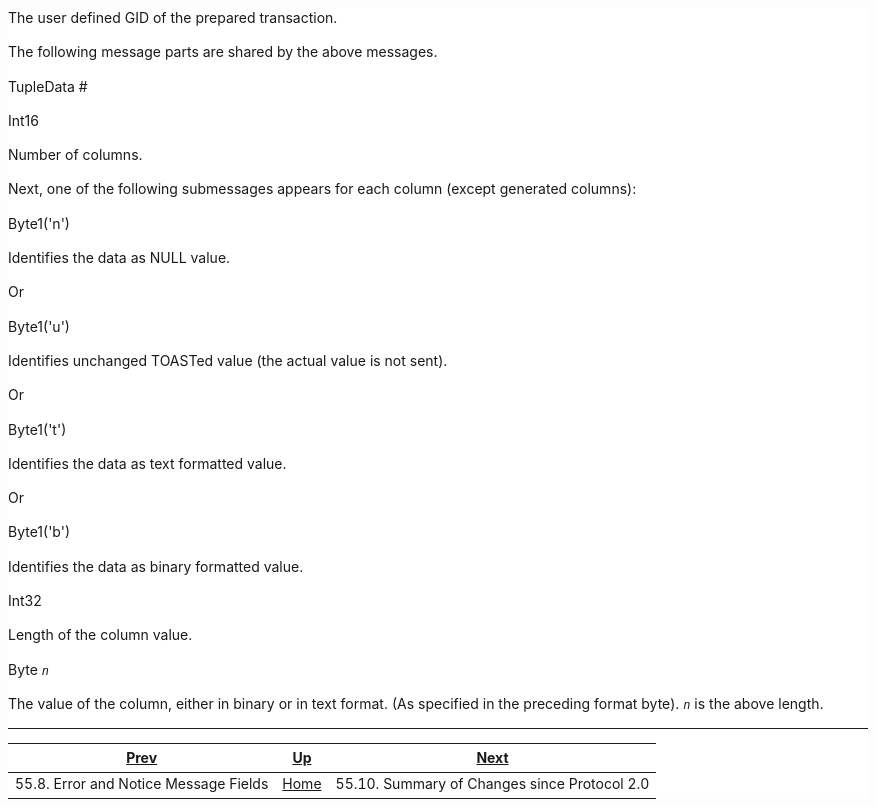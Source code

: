     

The user defined GID of the prepared transaction.

The following message parts are shared by the above messages.

TupleData #

    

Int16

    

Number of columns.

Next, one of the following submessages appears for each column (except
generated columns):

Byte1('n')

    

Identifies the data as NULL value.

Or

Byte1('u')

    

Identifies unchanged TOASTed value (the actual value is not sent).

Or

Byte1('t')

    

Identifies the data as text formatted value.

Or

Byte1('b')

    

Identifies the data as binary formatted value.

Int32

    

Length of the column value.

Byte _`n`_

    

The value of the column, either in binary or in text format. (As specified in
the preceding format byte). _`n`_ is the above length.

* * *

[Prev](protocol-error-fields.html "55.8. Error and Notice Message Fields")  | [Up](protocol.html "Chapter 55. Frontend/Backend Protocol") |  [Next](protocol-changes.html "55.10. Summary of Changes since Protocol 2.0")  
---|---|---  
55.8. Error and Notice Message Fields  | [Home](index.html "PostgreSQL 16.9 Documentation") |  55.10. Summary of Changes since Protocol 2.0  
  